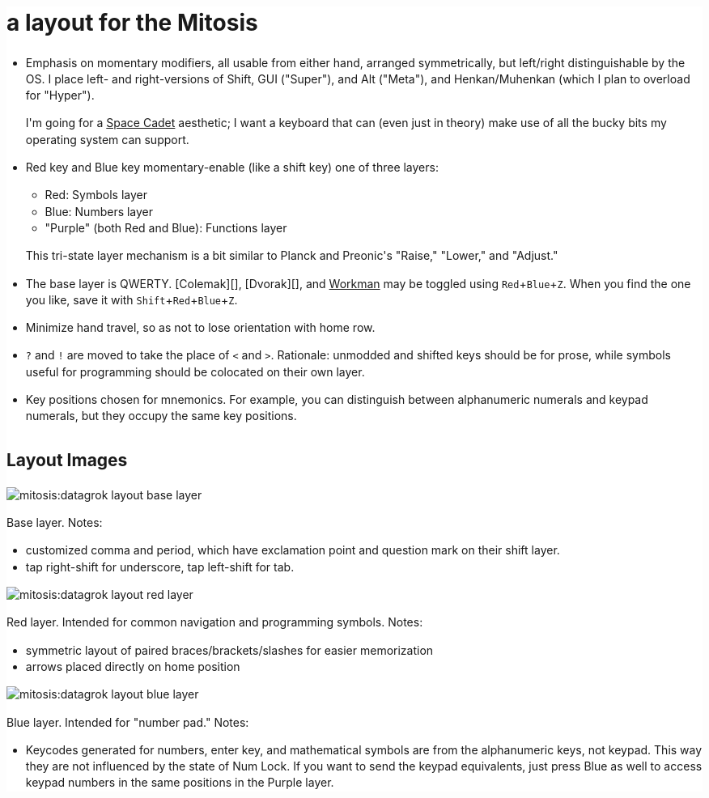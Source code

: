 # a layout for the Mitosis

- Emphasis on momentary modifiers, all usable from either hand, arranged symmetrically, but left/right distinguishable by the OS.
  I place left- and right-versions of Shift, GUI ("Super"), and Alt ("Meta"), and Henkan/Muhenkan (which I plan to overload for "Hyper").

  I'm going for a [Space Cadet](https://en.wikipedia.org/wiki/Space-cadet_keyboard) aesthetic;
  I want a keyboard that can (even just in theory) make use of all the bucky bits my operating system can support.

- Red key and Blue key momentary-enable (like a shift key) one of three layers:

    - Red: Symbols layer
    - Blue: Numbers layer
    - "Purple" (both Red and Blue): Functions layer
    
  This tri-state layer mechanism is a bit similar to Planck and Preonic's "Raise," "Lower," and "Adjust."

- The base layer is QWERTY.
  [Colemak][], [Dvorak][], and [Workman][] may be toggled using `Red`+`Blue`+`Z`.
  When you find the one you like, save it with `Shift`+`Red`+`Blue`+`Z`.

- Minimize hand travel, so as not to lose orientation with home row.

- `?` and `!` are moved to take the place of `<` and `>`.
  Rationale: unmodded and shifted keys should be for prose, while symbols useful for programming should be colocated on their own layer.

- Key positions chosen for mnemonics.
  For example, you can distinguish between alphanumeric numerals and keypad numerals, but they occupy the same key positions.

## Layout Images

![mitosis:datagrok layout base layer](https://i.imgur.com/tap5Pjf.png)

Base layer. Notes:
- customized comma and period, which have exclamation point and question mark on their shift layer.
- tap right-shift for underscore, tap left-shift for tab.

![mitosis:datagrok layout red layer](https://i.imgur.com/sMGr34T.png)

Red layer. Intended for common navigation and programming symbols. Notes:
- symmetric layout of paired braces/brackets/slashes for easier memorization
- arrows placed directly on home position

![mitosis:datagrok layout blue layer](https://i.imgur.com/dDb2563.png)

Blue layer. Intended for "number pad." Notes:
- Keycodes generated for numbers, enter key, and mathematical symbols are from the alphanumeric keys, not keypad.
  This way they are not influenced by the state of Num Lock.
  If you want to send the keypad equivalents, just press Blue as well to access keypad numbers in the same positions in the Purple layer.


[Workman]: https://viralintrospection.wordpress.com/2010/09/06/a-different-philosophy-in-designing-keyboard-layouts/